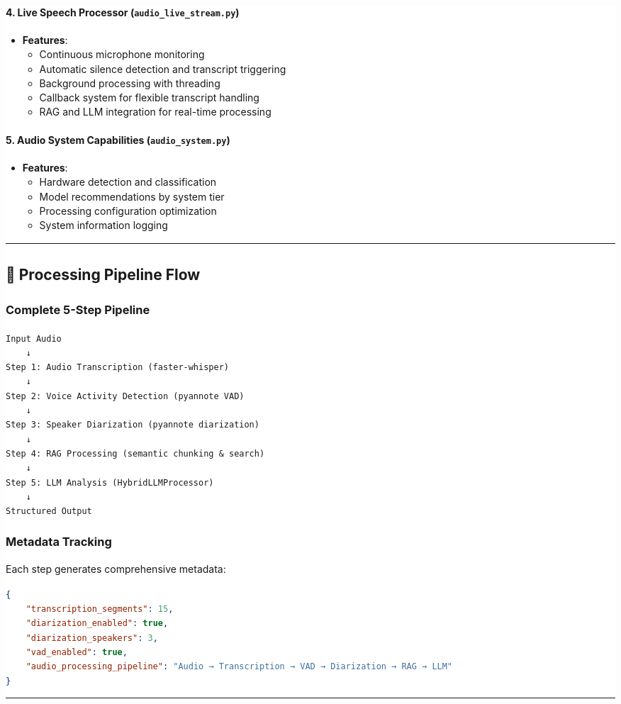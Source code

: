 #### 4. **Live Speech Processor** (`audio_live_stream.py`)
- **Features**:
  - Continuous microphone monitoring
  - Automatic silence detection and transcript triggering
  - Background processing with threading
  - Callback system for flexible transcript handling
  - RAG and LLM integration for real-time processing

#### 5. **Audio System Capabilities** (`audio_system.py`)
- **Features**:
  - Hardware detection and classification
  - Model recommendations by system tier
  - Processing configuration optimization
  - System information logging

---

## 🔄 **Processing Pipeline Flow**

### Complete 5-Step Pipeline

```
Input Audio
    ↓
Step 1: Audio Transcription (faster-whisper)
    ↓
Step 2: Voice Activity Detection (pyannote VAD)
    ↓  
Step 3: Speaker Diarization (pyannote diarization)
    ↓
Step 4: RAG Processing (semantic chunking & search)
    ↓
Step 5: LLM Analysis (HybridLLMProcessor)
    ↓
Structured Output
```

### Metadata Tracking

Each step generates comprehensive metadata:
```json
{
    "transcription_segments": 15,
    "diarization_enabled": true,
    "diarization_speakers": 3,
    "vad_enabled": true,
    "audio_processing_pipeline": "Audio → Transcription → VAD → Diarization → RAG → LLM"
}
```

---
